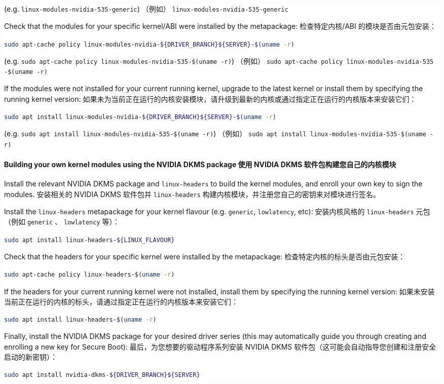 (e.g. `linux-modules-nvidia-535-generic`) （例如） `linux-modules-nvidia-535-generic` 

Check that the modules for your specific kernel/ABI were installed by the metapackage:
检查特定内核/ABI 的模块是否由元包安装：

```bash
sudo apt-cache policy linux-modules-nvidia-${DRIVER_BRANCH}${SERVER}-$(uname -r)
```

(e.g. `sudo apt-cache policy linux-modules-nvidia-535-$(uname -r)`) （例如） `sudo apt-cache policy linux-modules-nvidia-535-$(uname -r)` 

If the modules were not installed for your current running kernel, upgrade to the latest kernel or install them by specifying the running kernel  version:
如果未为当前正在运行的内核安装模块，请升级到最新的内核或通过指定正在运行的内核版本来安装它们：

```bash
sudo apt install linux-modules-nvidia-${DRIVER_BRANCH}${SERVER}-$(uname -r)
```

(e.g. `sudo apt install linux-modules-nvidia-535-$(uname -r)`) （例如） `sudo apt install linux-modules-nvidia-535-$(uname -r)` 

#### Building your own kernel modules using the NVIDIA DKMS package 使用 NVIDIA DKMS 软件包构建您自己的内核模块

Install the relevant NVIDIA DKMS package and `linux-headers` to build the kernel modules, and enroll your own key to sign the modules.
安装相关的 NVIDIA DKMS 软件包并 `linux-headers` 构建内核模块，并注册您自己的密钥来对模块进行签名。

Install the `linux-headers` metapackage for your kernel flavour (e.g. `generic`, `lowlatency`, etc):
安装内核风格的 `linux-headers` 元包（例如 `generic` 、 `lowlatency` 等）：

```bash
sudo apt install linux-headers-${LINUX_FLAVOUR}
```

Check that the headers for your specific kernel were installed by the metapackage:
检查特定内核的标头是否由元包安装：

```bash
sudo apt-cache policy linux-headers-$(uname -r)
```

If the headers for your current running kernel were not installed, install them by specifying the running kernel version:
如果未安装当前正在运行的内核的标头，请通过指定正在运行的内核版本来安装它们：

```bash
sudo apt install linux-headers-$(uname -r)
```

Finally, install the NVIDIA DKMS package for your desired driver series (this  may automatically guide you through creating and enrolling a new key for Secure Boot):
最后，为您想要的驱动程序系列安装 NVIDIA DKMS 软件包（这可能会自动指导您创建和注册安全启动的新密钥）：

```bash
sudo apt install nvidia-dkms-${DRIVER_BRANCH}${SERVER}
```
